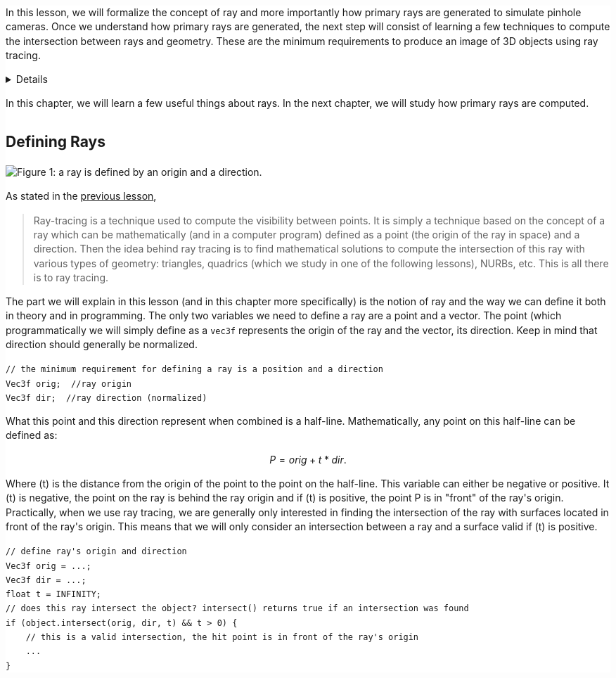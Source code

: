 In this lesson, we will formalize the concept of ray and more importantly how primary rays are generated to simulate pinhole cameras. Once we understand how primary rays are generated, the next step will consist of learning a few techniques to compute the intersection between rays and geometry. These are the minimum requirements to produce an image of 3D objects using ray tracing.

<details></details>

In this chapter, we will learn a few useful things about rays. In the next chapter, we will study how primary rays are computed.

## Defining Rays

![Figure 1: a ray is defined by an origin and a direction.](/images/ray-tracing-camera/ray.png?)

As stated in the [previous lesson](lessons/3d-basic-rendering/ray-tracing-overview/light-transport-ray-tracing-whitted),

> Ray-tracing is a technique used to compute the visibility between points. It is simply a technique based on the concept of a ray which can be mathematically (and in a computer program) defined as a point (the origin of the ray in space) and a direction. Then the idea behind ray tracing is to find mathematical solutions to compute the intersection of this ray with various types of geometry: triangles, quadrics (which we study in one of the following lessons), NURBs, etc. This is all there is to ray tracing.

The part we will explain in this lesson (and in this chapter more specifically) is the notion of ray and the way we can define it both in theory and in programming. The only two variables we need to define a ray are a point and a vector. The point (which programmatically we will simply define as a `vec3f` represents the origin of the ray and the vector, its direction. Keep in mind that direction should generally be normalized.

```
// the minimum requirement for defining a ray is a position and a direction
Vec3f orig;  //ray origin 
Vec3f dir;  //ray direction (normalized) 
```

What this point and this direction represent when combined is a half-line. Mathematically, any point on this half-line can be defined as:

$$P = orig + t * dir.$$

Where \(t\) is the distance from the origin of the point to the point on the half-line. This variable can either be negative or positive. It \(t\) is negative, the point on the ray is behind the ray origin and if \(t\) is positive, the point P is in "front" of the ray's origin. Practically, when we use ray tracing, we are generally only interested in finding the intersection of the ray with surfaces located in front of the ray's origin. This means that we will only consider an intersection between a ray and a surface valid if \(t\) is positive.

```
// define ray's origin and direction
Vec3f orig = ...; 
Vec3f dir = ...; 
float t = INFINITY; 
// does this ray intersect the object? intersect() returns true if an intersection was found
if (object.intersect(orig, dir, t) && t > 0) { 
    // this is a valid intersection, the hit point is in front of the ray's origin
    ... 
} 
```
